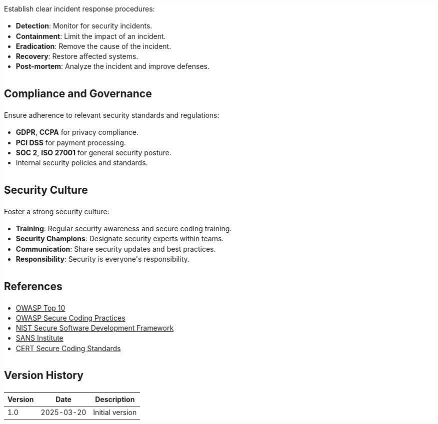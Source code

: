 Establish clear incident response procedures:

- **Detection**: Monitor for security incidents.
- **Containment**: Limit the impact of an incident.
- **Eradication**: Remove the cause of the incident.
- **Recovery**: Restore affected systems.
- **Post-mortem**: Analyze the incident and improve defenses.

## Compliance and Governance

Ensure adherence to relevant security standards and regulations:

- **GDPR**, **CCPA** for privacy compliance.
- **PCI DSS** for payment processing.
- **SOC 2**, **ISO 27001** for general security posture.
- Internal security policies and standards.

## Security Culture

Foster a strong security culture:

- **Training**: Regular security awareness and secure coding training.
- **Security Champions**: Designate security experts within teams.
- **Communication**: Share security updates and best practices.
- **Responsibility**: Security is everyone's responsibility.

## References

- [OWASP Top 10](https://owasp.org/Top10/)
- [OWASP Secure Coding Practices](https://owasp.org/www-project-secure-coding-practices-quick-reference-guide/)
- [NIST Secure Software Development Framework](https://csrc.nist.gov/Projects/ssdf)
- [SANS Institute](https://www.sans.org/)
- [CERT Secure Coding Standards](https://wiki.sei.cmu.edu/confluence/display/seccode/SEI+CERT+Coding+Standards)

## Version History

| Version | Date | Description |
|---------|------|-------------|
| 1.0 | 2025-03-20 | Initial version |
